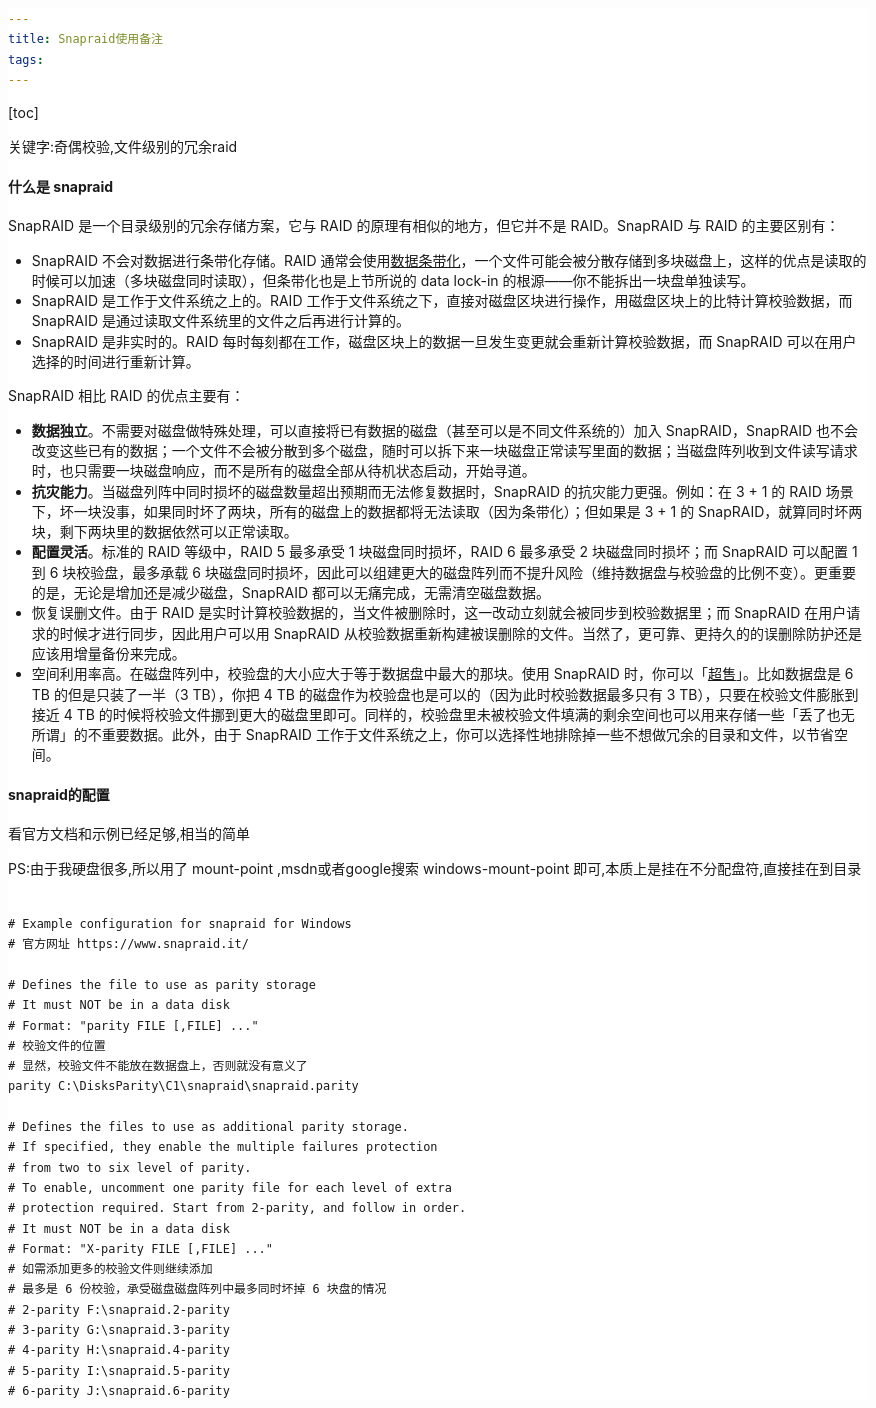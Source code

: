 ```yaml
---
title: Snapraid使用备注
tags: 
---
```


[toc]

关键字:奇偶校验,文件级别的冗余raid

#### 什么是 snapraid

SnapRAID 是一个目录级别的冗余存储方案，它与 RAID 的原理有相似的地方，但它并不是 RAID。SnapRAID 与 RAID 的主要区别有：

*   SnapRAID 不会对数据进行条带化存储。RAID 通常会使用[数据条带化](https://en.wikipedia.org/wiki/Data_striping)，一个文件可能会被分散存储到多块磁盘上，这样的优点是读取的时候可以加速（多块磁盘同时读取），但条带化也是上节所说的 data lock-in 的根源——你不能拆出一块盘单独读写。
*   SnapRAID 是工作于文件系统之上的。RAID 工作于文件系统之下，直接对磁盘区块进行操作，用磁盘区块上的比特计算校验数据，而 SnapRAID 是通过读取文件系统里的文件之后再进行计算的。
*   SnapRAID 是非实时的。RAID 每时每刻都在工作，磁盘区块上的数据一旦发生变更就会重新计算校验数据，而 SnapRAID 可以在用户选择的时间进行重新计算。

SnapRAID 相比 RAID 的优点主要有：

*   **数据独立**。不需要对磁盘做特殊处理，可以直接将已有数据的磁盘（甚至可以是不同文件系统的）加入 SnapRAID，SnapRAID 也不会改变这些已有的数据；一个文件不会被分散到多个磁盘，随时可以拆下来一块磁盘正常读写里面的数据；当磁盘阵列收到文件读写请求时，也只需要一块磁盘响应，而不是所有的磁盘全部从待机状态启动，开始寻道。
*   **抗灾能力**。当磁盘列阵中同时损坏的磁盘数量超出预期而无法修复数据时，SnapRAID 的抗灾能力更强。例如：在 3 + 1 的 RAID 场景下，坏一块没事，如果同时坏了两块，所有的磁盘上的数据都将无法读取（因为条带化）；但如果是 3 + 1 的 SnapRAID，就算同时坏两块，剩下两块里的数据依然可以正常读取。
*   **配置灵活**。标准的 RAID 等级中，RAID 5 最多承受 1 块磁盘同时损坏，RAID 6 最多承受 2 块磁盘同时损坏；而 SnapRAID 可以配置 1 到 6 块校验盘，最多承载 6 块磁盘同时损坏，因此可以组建更大的磁盘阵列而不提升风险（维持数据盘与校验盘的比例不变）。更重要的是，无论是增加还是减少磁盘，SnapRAID 都可以无痛完成，无需清空磁盘数据。
*   恢复误删文件。由于 RAID 是实时计算校验数据的，当文件被删除时，这一改动立刻就会被同步到校验数据里；而 SnapRAID 在用户请求的时候才进行同步，因此用户可以用 SnapRAID 从校验数据重新构建被误删除的文件。当然了，更可靠、更持久的的误删除防护还是应该用增量备份来完成。
*   空间利用率高。在磁盘阵列中，校验盘的大小应大于等于数据盘中最大的那块。使用 SnapRAID 时，你可以「[超售](https://en.wikipedia.org/wiki/Resource_contention)」。比如数据盘是 6 TB 的但是只装了一半（3 TB），你把 4 TB 的磁盘作为校验盘也是可以的（因为此时校验数据最多只有 3 TB），只要在校验文件膨胀到接近 4 TB 的时候将校验文件挪到更大的磁盘里即可。同样的，校验盘里未被校验文件填满的剩余空间也可以用来存储一些「丢了也无所谓」的不重要数据。此外，由于 SnapRAID 工作于文件系统之上，你可以选择性地排除掉一些不想做冗余的目录和文件，以节省空间。

#### snapraid的配置

看官方文档和示例已经足够,相当的简单

PS:由于我硬盘很多,所以用了 mount-point ,msdn或者google搜索 windows-mount-point 即可,本质上是挂在不分配盘符,直接挂在到目录

```

# Example configuration for snapraid for Windows
# 官方网址 https://www.snapraid.it/

# Defines the file to use as parity storage
# It must NOT be in a data disk
# Format: "parity FILE [,FILE] ..."
# 校验文件的位置
# 显然，校验文件不能放在数据盘上，否则就没有意义了
parity C:\DisksParity\C1\snapraid\snapraid.parity

# Defines the files to use as additional parity storage.
# If specified, they enable the multiple failures protection
# from two to six level of parity.
# To enable, uncomment one parity file for each level of extra
# protection required. Start from 2-parity, and follow in order.
# It must NOT be in a data disk
# Format: "X-parity FILE [,FILE] ..."
# 如需添加更多的校验文件则继续添加
# 最多是 6 份校验，承受磁盘磁盘阵列中最多同时坏掉 6 块盘的情况
# 2-parity F:\snapraid.2-parity
# 3-parity G:\snapraid.3-parity
# 4-parity H:\snapraid.4-parity
# 5-parity I:\snapraid.5-parity
# 6-parity J:\snapraid.6-parity
```